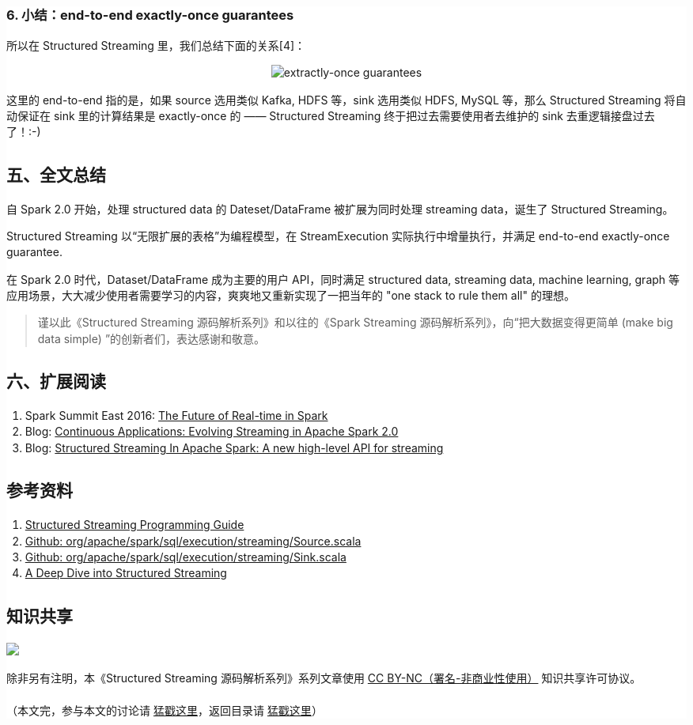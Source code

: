 ### 6. 小结：end-to-end exactly-once guarantees

所以在 Structured Streaming 里，我们总结下面的关系[4]：

<p align="center"><img src="1.imgs/170.png" alt="extractly-once guarantees"></p>

这里的 end-to-end 指的是，如果 source 选用类似 Kafka, HDFS 等，sink 选用类似 HDFS, MySQL 等，那么 Structured Streaming 将自动保证在 sink 里的计算结果是 exactly-once 的 —— Structured Streaming 终于把过去需要使用者去维护的 sink 去重逻辑接盘过去了！:-)

## 五、全文总结

自 Spark 2.0 开始，处理 structured data 的 Dateset/DataFrame 被扩展为同时处理 streaming data，诞生了 Structured Streaming。

Structured Streaming 以“无限扩展的表格”为编程模型，在 StreamExecution 实际执行中增量执行，并满足 end-to-end exactly-once guarantee.

在 Spark 2.0 时代，Dataset/DataFrame 成为主要的用户 API，同时满足 structured data, streaming data, machine learning, graph 等应用场景，大大减少使用者需要学习的内容，爽爽地又重新实现了一把当年的 "one stack to rule them all" 的理想。

> 谨以此《Structured Streaming 源码解析系列》和以往的《Spark Streaming 源码解析系列》，向“把大数据变得更简单 (make big data simple) ”的创新者们，表达感谢和敬意。

## 六、扩展阅读

1. Spark Summit East 2016: [The Future of Real-time in Spark](https://spark-summit.org/east-2016/events/keynote-day-3/)
2. Blog: [Continuous Applications: Evolving Streaming in Apache Spark 2.0](https://databricks.com/blog/2016/07/28/continuous-applications-evolving-streaming-in-apache-spark-2-0.html)
3. Blog: [Structured Streaming In Apache Spark: A new high-level API for streaming](https://databricks.com/blog/2016/07/28/structured-streaming-in-apache-spark.html)

## 参考资料

1. [Structured Streaming Programming Guide](http://spark.apache.org/docs/latest/structured-streaming-programming-guide.html)
2. [Github: org/apache/spark/sql/execution/streaming/Source.scala](https://github.com/apache/spark/blob/master/sql/core/src/main/scala/org/apache/spark/sql/execution/streaming/Source.scala)
3. [Github: org/apache/spark/sql/execution/streaming/Sink.scala](https://github.com/apache/spark/blob/master/sql/core/src/main/scala/org/apache/spark/sql/execution/streaming/Sink.scala)
4. [A Deep Dive into Structured Streaming](http://www.slideshare.net/databricks/a-deep-dive-into-structured-streaming?qid=51953136-8233-4d5d-a1c2-ce30051f16d1&v=&b=&from_search=1)

## 知识共享

![](https://licensebuttons.net/l/by-nc/4.0/88x31.png)

除非另有注明，本《Structured Streaming 源码解析系列》系列文章使用 [CC BY-NC（署名-非商业性使用）](https://creativecommons.org/licenses/by-nc/4.0/) 知识共享许可协议。<br/>
<br/>
（本文完，参与本文的讨论请 [猛戳这里](https://github.com/lw-lin/CoolplaySpark/issues/29)，返回目录请 [猛戳这里](.)）
